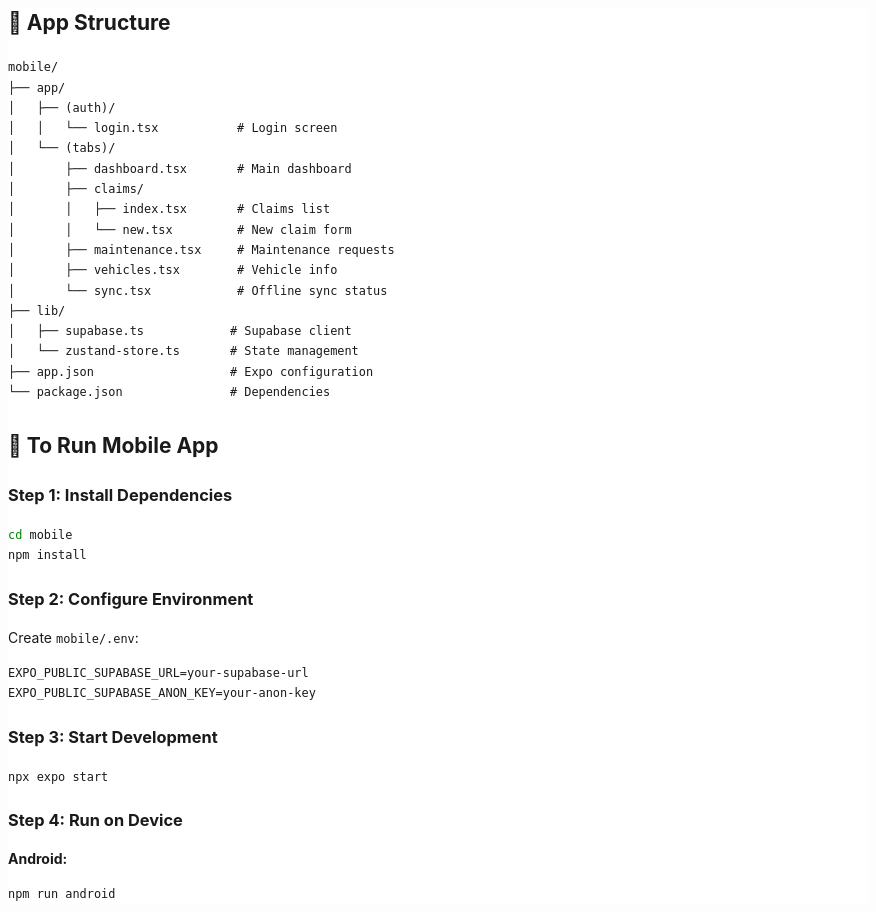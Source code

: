 ## 📱 App Structure

```
mobile/
├── app/
│   ├── (auth)/
│   │   └── login.tsx           # Login screen
│   └── (tabs)/
│       ├── dashboard.tsx       # Main dashboard
│       ├── claims/
│       │   ├── index.tsx       # Claims list
│       │   └── new.tsx         # New claim form
│       ├── maintenance.tsx     # Maintenance requests
│       ├── vehicles.tsx        # Vehicle info
│       └── sync.tsx            # Offline sync status
├── lib/
│   ├── supabase.ts            # Supabase client
│   └── zustand-store.ts       # State management
├── app.json                   # Expo configuration
└── package.json               # Dependencies
```

## 🚀 To Run Mobile App

### Step 1: Install Dependencies

```bash
cd mobile
npm install
```

### Step 2: Configure Environment

Create `mobile/.env`:

```env
EXPO_PUBLIC_SUPABASE_URL=your-supabase-url
EXPO_PUBLIC_SUPABASE_ANON_KEY=your-anon-key
```

### Step 3: Start Development

```bash
npx expo start
```

### Step 4: Run on Device

**Android:**
```bash
npm run android
```
